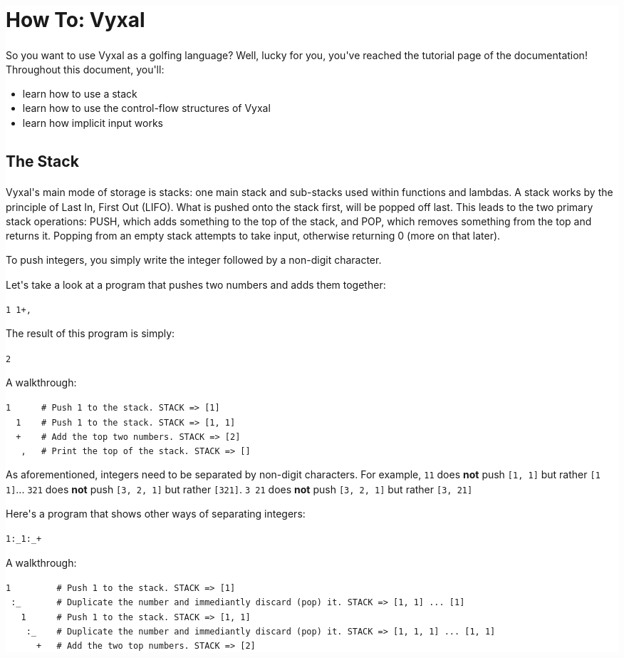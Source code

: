 # How To: Vyxal

So you want to use Vyxal as a golfing language? Well, lucky for you, you've reached the tutorial page of the documentation! Throughout this document, you'll:

- learn how to use a stack
- learn how to use the control-flow structures of Vyxal
- learn how implicit input works

## The Stack

Vyxal's main mode of storage is stacks: one main stack and sub-stacks used within functions and lambdas. A stack works by the principle of Last In, First Out (LIFO). What is pushed onto the stack first, will be popped off last.
This leads to the two primary stack operations: PUSH, which adds something to the top of the stack, and POP, which removes something from the top and returns it. Popping from an empty stack attempts to take input, otherwise returning 0 (more on that later).

To push integers, you simply write the integer followed by a non-digit character.

Let's take a look at a program that pushes two numbers and adds them together:

```
1 1+,
```
The result of this program is simply:

```
2
```

A walkthrough:

```
1      # Push 1 to the stack. STACK => [1]
  1    # Push 1 to the stack. STACK => [1, 1]
  +    # Add the top two numbers. STACK => [2]
   ,   # Print the top of the stack. STACK => []
```

As aforementioned, integers need to be separated by non-digit characters. For example, `11` does **not** push `[1, 1]` but rather `[11]`... `321` does **not** push `[3, 2, 1]` but rather `[321]`. `3 21` does **not** push `[3, 2, 1]` but rather `[3, 21]`

Here's a program that shows other ways of separating integers:

```
1:_1:_+
```

A walkthrough:

```
1         # Push 1 to the stack. STACK => [1]
 :_       # Duplicate the number and immediantly discard (pop) it. STACK => [1, 1] ... [1]
   1      # Push 1 to the stack. STACK => [1, 1]
    :_    # Duplicate the number and immediantly discard (pop) it. STACK => [1, 1, 1] ... [1, 1]
      +   # Add the two top numbers. STACK => [2]
```
